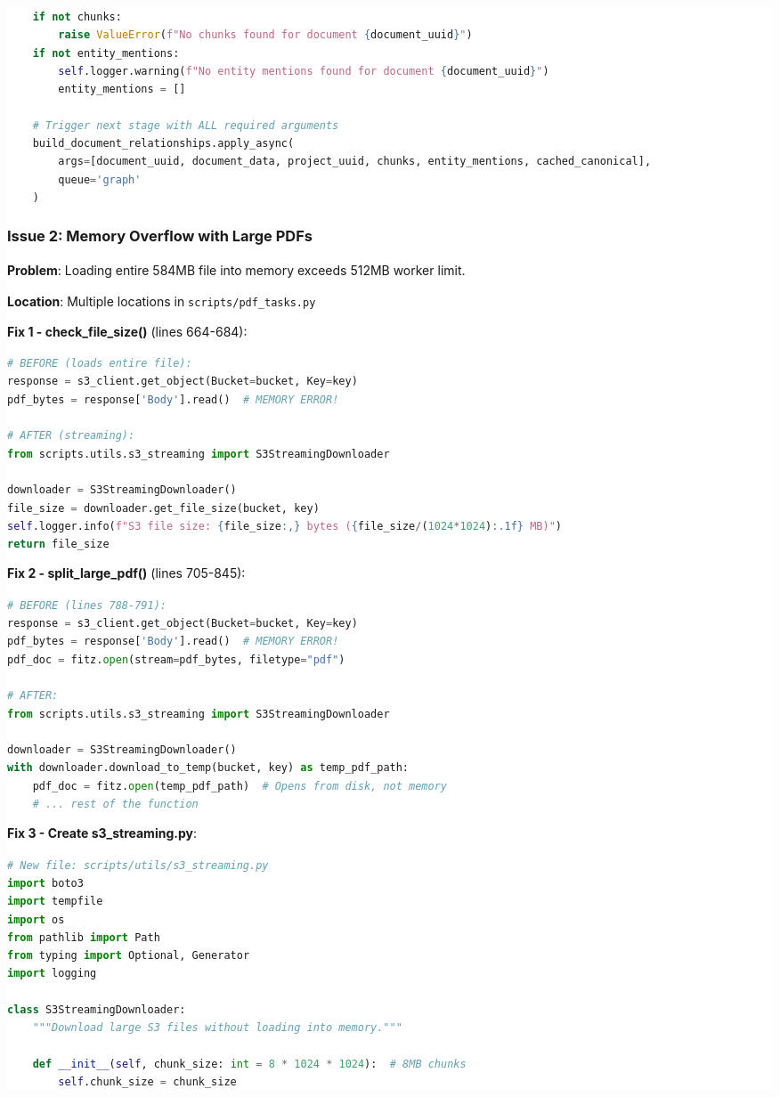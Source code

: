 ```python
    if not chunks:
        raise ValueError(f"No chunks found for document {document_uuid}")
    if not entity_mentions:
        self.logger.warning(f"No entity mentions found for document {document_uuid}")
        entity_mentions = []
    
    # Trigger next stage with ALL required arguments
    build_document_relationships.apply_async(
        args=[document_uuid, document_data, project_uuid, chunks, entity_mentions, cached_canonical],
        queue='graph'
    )
```

### Issue 2: Memory Overflow with Large PDFs

**Problem**: Loading entire 584MB file into memory exceeds 512MB worker limit.

**Location**: Multiple locations in `scripts/pdf_tasks.py`

**Fix 1 - check_file_size()** (lines 664-684):
```python
# BEFORE (loads entire file):
response = s3_client.get_object(Bucket=bucket, Key=key)
pdf_bytes = response['Body'].read()  # MEMORY ERROR!

# AFTER (streaming):
from scripts.utils.s3_streaming import S3StreamingDownloader

downloader = S3StreamingDownloader()
file_size = downloader.get_file_size(bucket, key)
self.logger.info(f"S3 file size: {file_size:,} bytes ({file_size/(1024*1024):.1f} MB)")
return file_size
```

**Fix 2 - split_large_pdf()** (lines 705-845):
```python
# BEFORE (lines 788-791):
response = s3_client.get_object(Bucket=bucket, Key=key) 
pdf_bytes = response['Body'].read()  # MEMORY ERROR!
pdf_doc = fitz.open(stream=pdf_bytes, filetype="pdf")

# AFTER:
from scripts.utils.s3_streaming import S3StreamingDownloader

downloader = S3StreamingDownloader()
with downloader.download_to_temp(bucket, key) as temp_pdf_path:
    pdf_doc = fitz.open(temp_pdf_path)  # Opens from disk, not memory
    # ... rest of the function
```

**Fix 3 - Create s3_streaming.py**:
```python
# New file: scripts/utils/s3_streaming.py
import boto3
import tempfile
import os
from pathlib import Path
from typing import Optional, Generator
import logging

class S3StreamingDownloader:
    """Download large S3 files without loading into memory."""
    
    def __init__(self, chunk_size: int = 8 * 1024 * 1024):  # 8MB chunks
        self.chunk_size = chunk_size
```